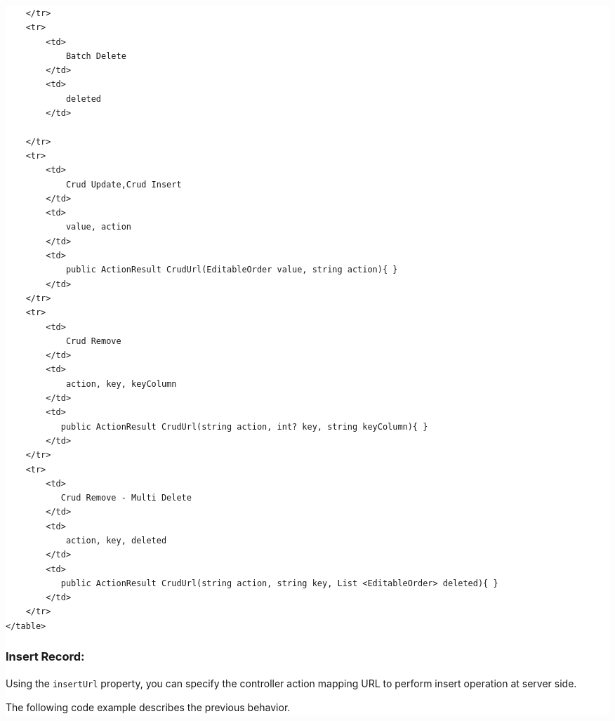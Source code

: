             
        </tr>
        <tr>
            <td>
                Batch Delete
            </td>
            <td>
                deleted
            </td>
           
        </tr>
        <tr>
            <td>
                Crud Update,Crud Insert
            </td>
            <td>
                value, action
            </td>
            <td>
                public ActionResult CrudUrl(EditableOrder value, string action){ }
            </td>
        </tr>
        <tr>
            <td>
                Crud Remove
            </td>
            <td>
                action, key, keyColumn
            </td>
            <td>
               public ActionResult CrudUrl(string action, int? key, string keyColumn){ }
            </td>
        </tr>
		<tr>
            <td>
               Crud Remove - Multi Delete
            </td>
            <td>
                action, key, deleted
            </td>
            <td>
               public ActionResult CrudUrl(string action, string key, List <EditableOrder> deleted){ }
            </td>
        </tr>
    </table>

	
### Insert Record:

Using the `insertUrl` property, you can specify the controller action mapping URL to perform insert operation at server side.

The following code example describes the previous behavior.
